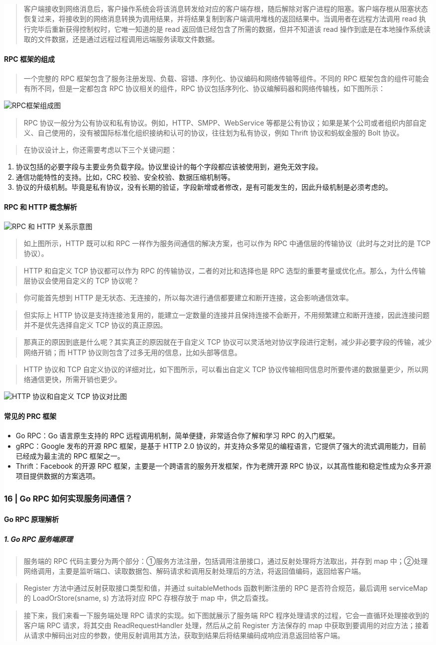 > 客户端接收到网络消息后，客户操作系统会将该消息转发给对应的客户端存根，随后解除对客户进程的阻塞。客户端存根从阻塞状态恢复过来，将接收到的网络消息转换为调用结果，并将结果复制到客户端调用堆栈的返回结果中。当调用者在远程方法调用 read 执行完毕后重新获得控制权时，它唯一知道的是 read 返回值已经包含了所需的数据，但并不知道该 read 操作到底是在本地操作系统读取的文件数据，还是通过远程过程调用远端服务读取文件数据。

#### RPC 框架的组成

> 一个完整的 RPC 框架包含了服务注册发现、负载、容错、序列化、协议编码和网络传输等组件。不同的 RPC 框架包含的组件可能会有所不同，但是一定都包含 RPC 协议相关的组件，RPC 协议包括序列化、协议编解码器和网络传输栈，如下图所示：

![RPC框架组成图](../../Public/images/Ciqc1F887bWAQUMOAACCOORZi64063.png)

> RPC 协议一般分为公有协议和私有协议。例如，HTTP、SMPP、WebService 等都是公有协议；如果是某个公司或者组织内部自定义、自己使用的，没有被国际标准化组织接纳和认可的协议，往往划为私有协议，例如 Thrift 协议和蚂蚁金服的 Bolt 协议。

> 在协议设计上，你还需要考虑以下三个关键问题：

1. 协议包括的必要字段与主要业务负载字段。协议里设计的每个字段都应该被使用到，避免无效字段。
2. 通信功能特性的支持。比如，CRC 校验、安全校验、数据压缩机制等。
3. 协议的升级机制。毕竟是私有协议，没有长期的验证，字段新增或者修改，是有可能发生的，因此升级机制是必须考虑的。

#### RPC 和 HTTP 概念解析

![RPC 和 HTTP 关系示意图](../../Public/images/CgqCHl887caASe2qAABl7rQTtnA599.png)

> 如上图所示，HTTP 既可以和 RPC 一样作为服务间通信的解决方案，也可以作为 RPC 中通信层的传输协议（此时与之对比的是 TCP 协议）。

> HTTP 和自定义 TCP 协议都可以作为 RPC 的传输协议，二者的对比和选择也是 RPC 选型的重要考量或优化点。那么，为什么传输层协议会使用自定义的 TCP 协议呢？

> 你可能首先想到 HTTP 是无状态、无连接的，所以每次进行通信都要建立和断开连接，这会影响通信效率。

> 但实际上 HTTP 协议是支持连接池复用的，能建立一定数量的连接并且保持连接不会断开，不用频繁建立和断开连接，因此连接问题并不是优先选择自定义 TCP 协议的真正原因。

> 那真正的原因到底是什么呢？其实真正的原因就在于自定义 TCP 协议可以灵活地对协议字段进行定制，减少非必要字段的传输，减少网络开销；而 HTTP 协议则包含了过多无用的信息，比如头部等信息。

> HTTP 协议和 TCP 自定义协议的详细对比，如下图所示，可以看出自定义 TCP 协议传输相同信息时所要传递的数据量更少，所以网络通信更快，所需开销也更少。

![HTTP 协议和自定义 TCP 协议对比图](../../Public/images/Ciqc1F887d6AYkrdAACqqdChrI0328.png)

#### 常见的 PRC 框架

- Go RPC：Go 语言原生支持的 RPC 远程调用机制，简单便捷，非常适合你了解和学习 RPC 的入门框架。
- gRPC：Google 发布的开源 RPC 框架，是基于 HTTP 2.0 协议的，并支持众多常见的编程语言，它提供了强大的流式调用能力，目前已经成为最主流的 RPC 框架之一。
- Thrift：Facebook 的开源 RPC 框架，主要是一个跨语言的服务开发框架，作为老牌开源 RPC 协议，以其高性能和稳定性成为众多开源项目提供数据的方案选项。

### 16 | Go RPC 如何实现服务间通信？

#### Go RPC 原理解析

##### 1. Go RPC 服务端原理

> 服务端的 RPC 代码主要分为两个部分：①服务方法注册，包括调用注册接口，通过反射处理将方法取出，并存到 map 中；②处理网络调用，主要是监听端口、读取数据包、解码请求和调用反射处理后的方法，将返回值编码，返回给客户端。

> Register 方法中通过反射获取接口类型和值，并通过 suitableMethods 函数判断注册的 RPC 是否符合规范，最后调用 serviceMap 的 LoadOrStore(sname, s) 方法将对应 RPC 存根存放于 map 中，供之后查找。

> 接下来，我们来看一下服务端处理 RPC 请求的实现。如下图就展示了服务端 RPC 程序处理请求的过程，它会一直循环处理接收到的客户端 RPC 请求，将其交由 ReadRequestHandler 处理，然后从之前 Register 方法保存的 map 中获取到要调用的对应方法；接着从请求中解码出对应的参数，使用反射调用其方法，获取到结果后将结果编码成响应消息返回给客户端。
